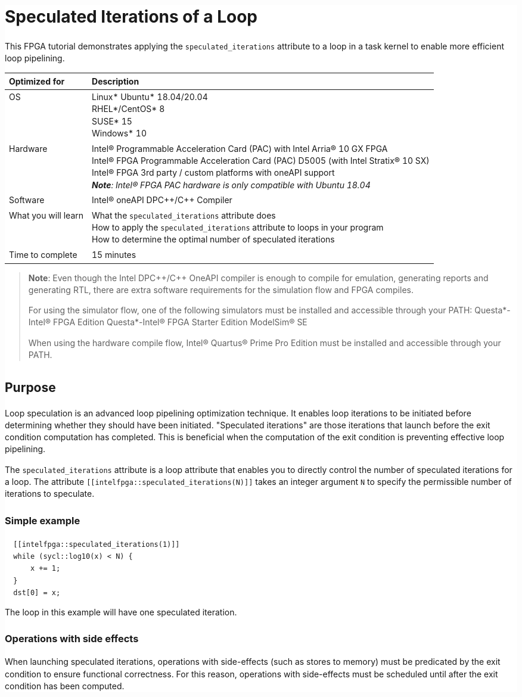 
# Speculated Iterations of a Loop
This FPGA tutorial demonstrates applying the `speculated_iterations` attribute to a loop in a task kernel to enable more efficient loop pipelining.

| Optimized for                     | Description
|:---                               |:---
| OS                                | Linux* Ubuntu* 18.04/20.04 <br> RHEL*/CentOS* 8 <br> SUSE* 15 <br> Windows* 10
| Hardware                          | Intel&reg; Programmable Acceleration Card (PAC) with Intel Arria&reg; 10 GX FPGA <br> Intel&reg; FPGA Programmable Acceleration Card (PAC) D5005 (with Intel Stratix&reg; 10 SX) <br> Intel&reg; FPGA 3rd party / custom platforms with oneAPI support <br> *__Note__: Intel&reg; FPGA PAC hardware is only compatible with Ubuntu 18.04*
| Software                          | Intel® oneAPI DPC++/C++ Compiler
| What you will learn               |  What the `speculated_iterations` attribute does <br> How to apply the `speculated_iterations` attribute to loops in your program <br> How to determine the optimal number of speculated iterations
| Time to complete                  | 15 minutes

> **Note**: Even though the Intel DPC++/C++ OneAPI compiler is enough to compile for emulation, generating reports and generating RTL, there are extra software requirements for the simulation flow and FPGA compiles.
>
> For using the simulator flow, one of the following simulators must be installed and accessible through your PATH:
> Questa*-Intel® FPGA Edition
> Questa*-Intel® FPGA Starter Edition
> ModelSim® SE
>
> When using the hardware compile flow, Intel® Quartus® Prime Pro Edition must be installed and accessible through your PATH.

## Purpose
Loop speculation is an advanced loop pipelining optimization technique. It enables loop iterations to be initiated before determining whether they should have been initiated. "Speculated iterations" are those iterations that launch before the exit condition computation has completed. This is beneficial when the computation of the exit condition is preventing effective loop pipelining.

The `speculated_iterations` attribute is a loop attribute that enables you to directly control the number of speculated iterations for a loop.  The attribute  `[[intelfpga::speculated_iterations(N)]]` takes an integer argument `N` to specify the permissible number of iterations to speculate.

### Simple example
```
  [[intelfpga::speculated_iterations(1)]]
  while (sycl::log10(x) < N) {
      x += 1;
  }
  dst[0] = x;
```
The loop in this example will have one speculated iteration.
### Operations with side effects
When launching speculated iterations, operations with side-effects (such as stores to memory) must be predicated by the exit condition to ensure functional correctness. For this reason, operations with side-effects must be scheduled until after the exit condition has been computed.
